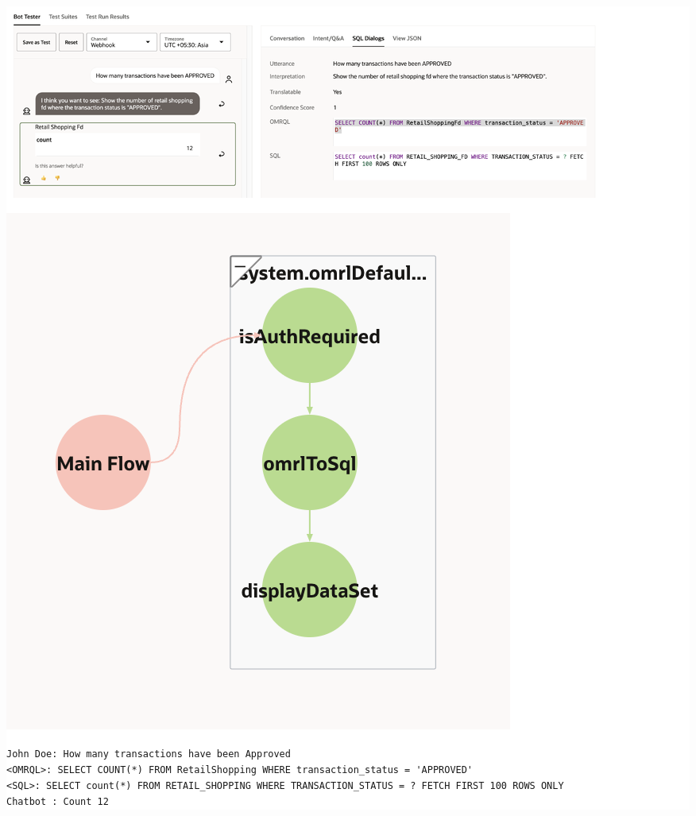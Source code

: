 ![](images/1704381115344.png)

![](images/1704381193055.png)

    John Doe: How many transactions have been Approved
    <OMRQL>: SELECT COUNT(*) FROM RetailShopping WHERE transaction_status = 'APPROVED'
    <SQL>: SELECT count(*) FROM RETAIL_SHOPPING WHERE TRANSACTION_STATUS = ? FETCH FIRST 100 ROWS ONLY
    Chatbot : Count 12
